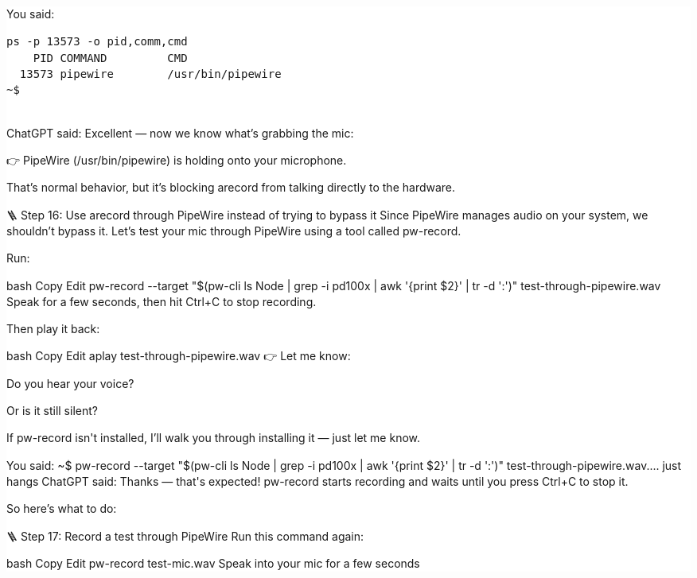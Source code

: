 You said:
<pre>ps -p 13573 -o pid,comm,cmd
    PID COMMAND         CMD
  13573 pipewire        /usr/bin/pipewire
~$ 

</pre>
ChatGPT said:
Excellent — now we know what’s grabbing the mic:

👉 PipeWire (/usr/bin/pipewire) is holding onto your microphone.

That’s normal behavior, but it’s blocking arecord from talking directly to the hardware.

🪜 Step 16: Use arecord through PipeWire instead of trying to bypass it
Since PipeWire manages audio on your system, we shouldn’t bypass it. Let’s test your mic through PipeWire using a tool called pw-record.

Run:

bash
Copy
Edit
pw-record --target "$(pw-cli ls Node | grep -i pd100x | awk '{print $2}' | tr -d ':')" test-through-pipewire.wav
Speak for a few seconds, then hit Ctrl+C to stop recording.

Then play it back:

bash
Copy
Edit
aplay test-through-pipewire.wav
👉 Let me know:

Do you hear your voice?

Or is it still silent?

If pw-record isn't installed, I’ll walk you through installing it — just let me know.







You said:
~$ pw-record --target "$(pw-cli ls Node | grep -i pd100x | awk '{print $2}' | tr -d ':')" test-through-pipewire.wav.... just hangs
ChatGPT said:
Thanks — that's expected! pw-record starts recording and waits until you press Ctrl+C to stop it.

So here’s what to do:

🪜 Step 17: Record a test through PipeWire
Run this command again:

bash
Copy
Edit
pw-record test-mic.wav
Speak into your mic for a few seconds
